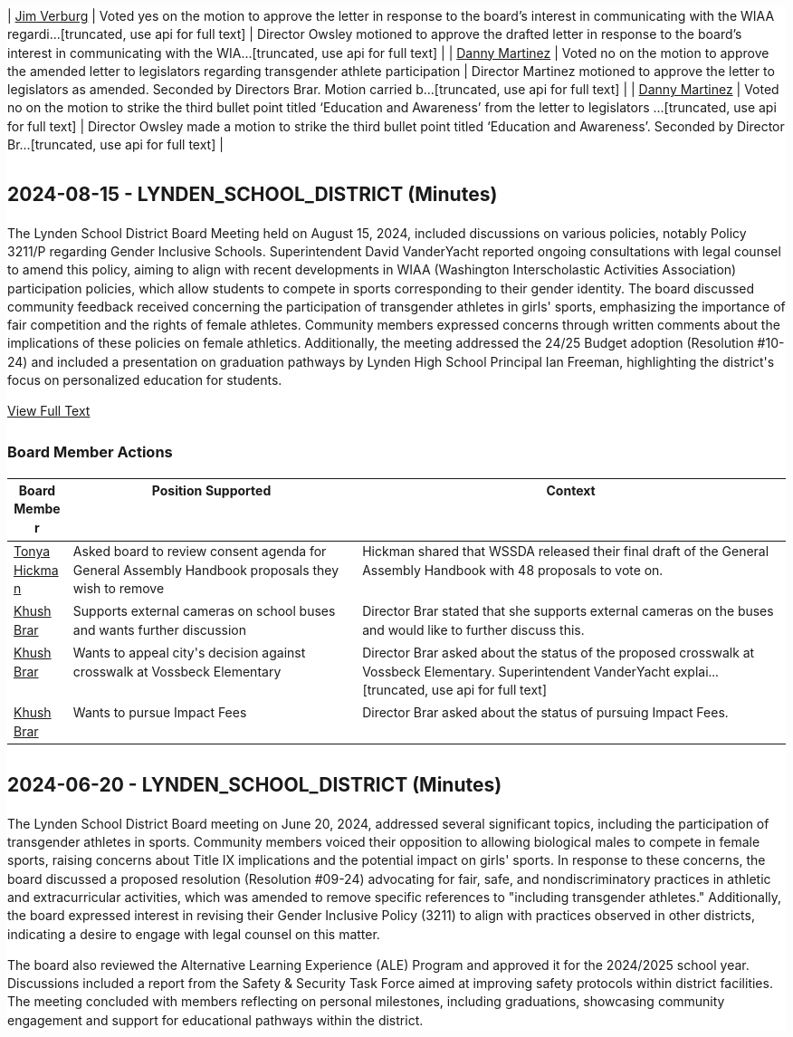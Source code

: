 | [Jim Verburg](board_member_336.md) | Voted yes on the motion to approve the letter in response to the board’s interest in communicating with the WIAA regardi...[truncated, use api for full text] | Director Owsley motioned to approve the drafted letter in response to the board’s interest in communicating with the WIA...[truncated, use api for full text] |
| [Danny Martinez](board_member_337.md) | Voted no on the motion to approve the amended letter to legislators regarding transgender athlete participation | Director Martinez motioned to approve the letter to legislators as amended. Seconded by
Directors Brar. Motion carried b...[truncated, use api for full text] |
| [Danny Martinez](board_member_337.md) | Voted no on the motion to strike the third bullet point titled ‘Education and Awareness’ from the letter to legislators ...[truncated, use api for full text] | Director Owsley made a motion to strike the third bullet point titled ‘Education and Awareness’. Seconded by Director Br...[truncated, use api for full text] |

## 2024-08-15 - LYNDEN_SCHOOL_DISTRICT (Minutes)

The Lynden School District Board Meeting held on August 15, 2024, included discussions on various policies, notably Policy 3211/P regarding Gender Inclusive Schools. Superintendent David VanderYacht reported ongoing consultations with legal counsel to amend this policy, aiming to align with recent developments in WIAA (Washington Interscholastic Activities Association) participation policies, which allow students to compete in sports corresponding to their gender identity. The board discussed community feedback received concerning the participation of transgender athletes in girls' sports, emphasizing the importance of fair competition and the rights of female athletes. Community members expressed concerns through written comments about the implications of these policies on female athletics. Additionally, the meeting addressed the 24/25 Budget adoption (Resolution #10-24) and included a presentation on graduation pathways by Lynden High School Principal Ian Freeman, highlighting the district's focus on personalized education for students.

[View Full Text](https://raw.githubusercontent.com/VoronoiPerspectives/WashingtonStateSchoolBoardExplorer/refs/heads/main/data/countries/usa/states/wa/counties/whatcom/school_boards/lynden_school_district/2024/2024-08-15-minutes.txt)

### Board Member Actions

| Board Member | Position Supported | Context |
|--------------|--------------------|---------|
| [Tonya Hickman](board_member_333.md) | Asked board to review consent agenda for General Assembly Handbook proposals they wish to remove | Hickman shared that WSSDA released their final draft of the General Assembly Handbook with 48 proposals to vote on. |
| [Khush Brar](board_member_335.md) | Supports external cameras on school buses and wants further discussion | Director Brar stated that she supports external cameras on the buses and would like to further discuss this. |
| [Khush Brar](board_member_335.md) | Wants to appeal city's decision against crosswalk at Vossbeck Elementary | Director Brar asked about the status of the proposed crosswalk at Vossbeck Elementary. Superintendent VanderYacht explai...[truncated, use api for full text] |
| [Khush Brar](board_member_335.md) | Wants to pursue Impact Fees | Director Brar asked about the status of pursuing Impact Fees. |

## 2024-06-20 - LYNDEN_SCHOOL_DISTRICT (Minutes)

The Lynden School District Board meeting on June 20, 2024, addressed several significant topics, including the participation of transgender athletes in sports. Community members voiced their opposition to allowing biological males to compete in female sports, raising concerns about Title IX implications and the potential impact on girls' sports. In response to these concerns, the board discussed a proposed resolution (Resolution #09-24) advocating for fair, safe, and nondiscriminatory practices in athletic and extracurricular activities, which was amended to remove specific references to "including transgender athletes." Additionally, the board expressed interest in revising their Gender Inclusive Policy (3211) to align with practices observed in other districts, indicating a desire to engage with legal counsel on this matter.

The board also reviewed the Alternative Learning Experience (ALE) Program and approved it for the 2024/2025 school year. Discussions included a report from the Safety & Security Task Force aimed at improving safety protocols within district facilities. The meeting concluded with members reflecting on personal milestones, including graduations, showcasing community engagement and support for educational pathways within the district.
